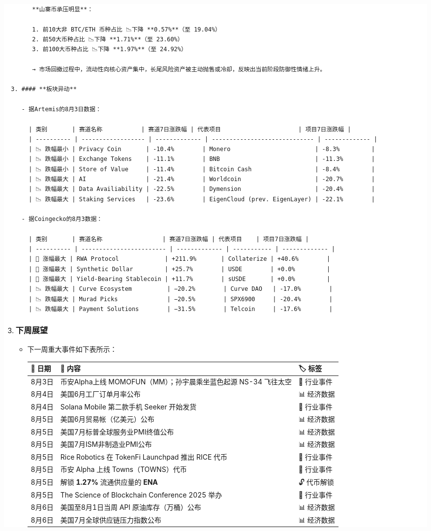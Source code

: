             **山寨币承压明显**：
   
            1. 前10大非 BTC/ETH 币种占比 📉下降 **0.57%**（至 19.04%）
            2. 前50大币种占比 📉下降 **1.71%**（至 23.60%）
            3. 前100大币种占比 📉下降 **1.97%**（至 24.92%）
   
            → 市场回撤过程中，流动性向核心资产集中，长尾风险资产被主动抛售或冷却，反映出当前阶段防御性情绪上升。
   
      3. #### **板块异动**
   
         - 据Artemis的8月3日数据：
   
           | 类别       | 赛道名称           | 赛道7日涨跌幅 | 代表项目                      | 项目7日涨跌幅 |
           | ---------- | ------------------ | ------------- | ----------------------------- | ------------- |
           | 📉 跌幅最小 | Privacy Coin       | -10.4%        | Monero                        | -8.3%         |
           | 📉 跌幅最小 | Exchange Tokens    | -11.1%        | BNB                           | -11.3%        |
           | 📉 跌幅最小 | Store of Value     | -11.4%        | Bitcoin Cash                  | -8.4%         |
           | 📉 跌幅最大 | AI                 | -21.4%        | Worldcoin                     | -20.7%        |
           | 📉 跌幅最大 | Data Availiability | -22.5%        | Dymension                     | -20.4%        |
           | 📉 跌幅最大 | Staking Services   | -23.6%        | EigenCloud (prev. EigenLayer) | -22.1%        |
   
         - 据Coingecko的8月3数据：
   
           | 类别       | 赛道名称                 | 赛道7日涨跌幅 | 代表项目    | 项目7日涨跌幅 |
           | ---------- | ------------------------ | ------------- | ----------- | ------------- |
           | 🚀 涨幅最大 | RWA Protocol             | +211.9%       | Collaterize | +40.6%        |
           | 🚀 涨幅最大 | Synthetic Dollar         | +25.7%        | USDE        | +0.0%         |
           | 🚀 涨幅最大 | Yield-Bearing Stablecoin | +11.7%        | sUSDE       | +0.0%         |
           | 📉 跌幅最大 | Curve Ecosystem          | −20.2%        | Curve DAO   | -17.0%        |
           | 📉 跌幅最大 | Murad Picks              | −20.5%        | SPX6900     | -20.4%        |
           | 📉 跌幅最大 | Payment Solutions        | −31.5%        | Telcoin     | -17.6%        |
   
   
   
   3. ### **下周展望**
   
   
      - 下一周重大事件如下表所示：
   
         | 📅 日期 | 📝 内容                                                       | 🏷️ 标签     |
         | ------ | ------------------------------------------------------------ | ---------- |
         | 8月3日 | 币安Alpha上线 MOMOFUN（MM）；孙宇晨乘坐蓝色起源 NS-34 飞往太空 | 🧩 行业事件 |
         | 8月4日 | 美国6月工厂订单月率公布                                      | 📊 经济数据 |
         | 8月4日 | Solana Mobile 第二款手机 Seeker 开始发货                     | 🧩 行业事件 |
         | 8月5日 | 美国6月贸易帐（亿美元）公布                                  | 📊 经济数据 |
         | 8月5日 | 美国7月标普全球服务业PMI终值公布                             | 📊 经济数据 |
         | 8月5日 | 美国7月ISM非制造业PMI公布                                    | 📊 经济数据 |
         | 8月5日 | Rice Robotics 在 TokenFi Launchpad 推出 RICE 代币            | 🧩 行业事件 |
         | 8月5日 | 币安 Alpha 上线 Towns（TOWNS）代币                           | 🧩 行业事件 |
         | 8月5日 | 解锁 **1.27%** 流通供应量的 **ENA**                          | 🔓 代币解锁 |
         | 8月5日 | The Science of Blockchain Conference 2025 举办               | 🧩 行业事件 |
         | 8月6日 | 美国至8月1日当周 API 原油库存（万桶）公布                    | 📊 经济数据 |
         | 8月6日 | 美国7月全球供应链压力指数公布                                | 📊 经济数据 |